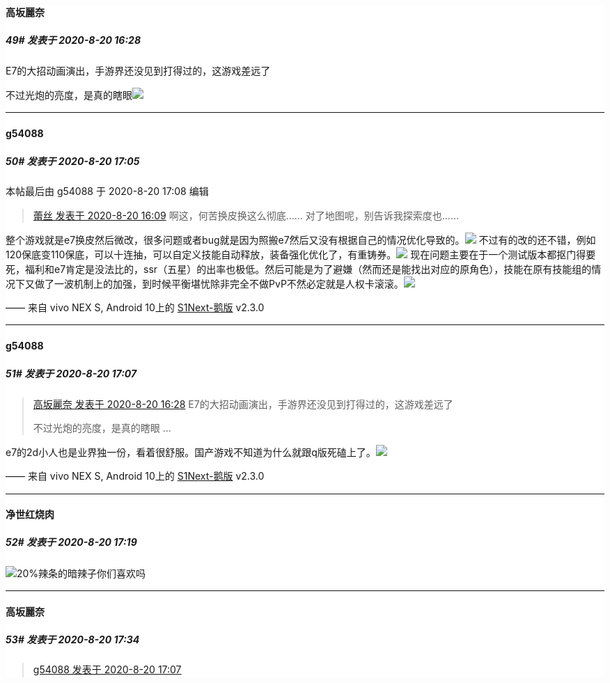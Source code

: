 ####  高坂麗奈  
##### 49#       发表于 2020-8-20 16:28

E7的大招动画演出，手游界还没见到打得过的，这游戏差远了

不过光炮的亮度，是真的瞎眼<img src="https://static.saraba1st.com/image/smiley/face2017/067.png" referrerpolicy="no-referrer">

*****

####  g54088  
##### 50#       发表于 2020-8-20 17:05

 本帖最后由 g54088 于 2020-8-20 17:08 编辑 
<blockquote><a href="httphttps://bbs.saraba1st.com/2b/forum.php?mod=redirect&amp;goto=findpost&amp;pid=48496734&amp;ptid=1952634" target="_blank">蕾丝 发表于 2020-8-20 16:09</a>
啊这，何苦换皮换这么彻底……
对了地图呢，别告诉我探索度也……</blockquote>
整个游戏就是e7换皮然后微改，很多问题或者bug就是因为照搬e7然后又没有根据自己的情况优化导致的。<img src="https://static.saraba1st.com/image/smiley/face2017/067.png" referrerpolicy="no-referrer">
不过有的改的还不错，例如120保底变110保底，可以十连抽，可以自定义技能自动释放，装备强化优化了，有重铸券。<img src="https://static.saraba1st.com/image/smiley/face2017/037.png" referrerpolicy="no-referrer">
现在问题主要在于一个测试版本都抠门得要死，福利和e7肯定是没法比的，ssr（五星）的出率也极低。然后可能是为了避嫌（然而还是能找出对应的原角色），技能在原有技能组的情况下又做了一波机制上的加强，到时候平衡堪忧除非完全不做PvP不然必定就是人权卡滚滚。<img src="https://static.saraba1st.com/image/smiley/face2017/067.png" referrerpolicy="no-referrer">

—— 来自 vivo NEX S, Android 10上的 [S1Next-鹅版](https://github.com/ykrank/S1-Next/releases) v2.3.0

*****

####  g54088  
##### 51#       发表于 2020-8-20 17:07

<blockquote><a href="httphttps://bbs.saraba1st.com/2b/forum.php?mod=redirect&amp;goto=findpost&amp;pid=48496935&amp;ptid=1952634" target="_blank">高坂麗奈 发表于 2020-8-20 16:28</a>
E7的大招动画演出，手游界还没见到打得过的，这游戏差远了

不过光炮的亮度，是真的瞎眼 ...</blockquote>
e7的2d小人也是业界独一份，看着很舒服。国产游戏不知道为什么就跟q版死磕上了。<img src="https://static.saraba1st.com/image/smiley/face2017/068.png" referrerpolicy="no-referrer">

—— 来自 vivo NEX S, Android 10上的 [S1Next-鹅版](https://github.com/ykrank/S1-Next/releases) v2.3.0

*****

####  净世红烧肉  
##### 52#       发表于 2020-8-20 17:19

<img src="https://static.saraba1st.com/image/smiley/face2017/018.png" referrerpolicy="no-referrer">20%辣条的暗辣子你们喜欢吗

*****

####  高坂麗奈  
##### 53#       发表于 2020-8-20 17:34

<blockquote><a href="httphttps://bbs.saraba1st.com/2b/forum.php?mod=redirect&amp;goto=findpost&amp;pid=48497350&amp;ptid=1952634" target="_blank">g54088 发表于 2020-8-20 17:07</a>
